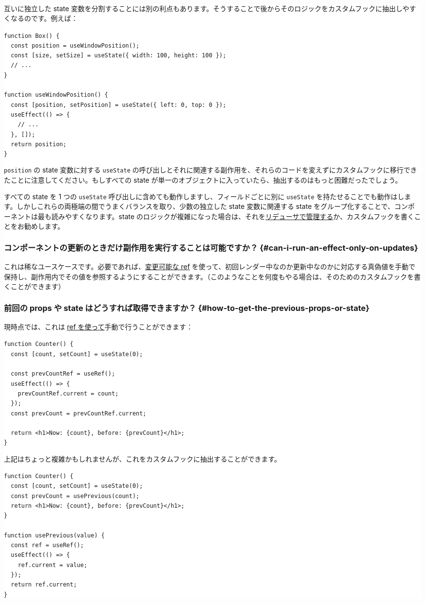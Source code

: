 互いに独立した state 変数を分割することには別の利点もあります。そうすることで後からそのロジックをカスタムフックに抽出しやすくなるのです。例えば：

```js{2,7}
function Box() {
  const position = useWindowPosition();
  const [size, setSize] = useState({ width: 100, height: 100 });
  // ...
}

function useWindowPosition() {
  const [position, setPosition] = useState({ left: 0, top: 0 });
  useEffect(() => {
    // ...
  }, []);
  return position;
}
```

`position` の state 変数に対する `useState` の呼び出しとそれに関連する副作用を、それらのコードを変えずにカスタムフックに移行できたことに注意してください。もしすべての state が単一のオブジェクトに入っていたら、抽出するのはもっと困難だったでしょう。

すべての state を 1 つの `useState` 呼び出しに含めても動作しますし、フィールドごとに別に `useState` を持たせることでも動作はします。しかしこれらの両極端の間でうまくバランスを取り、少数の独立した state 変数に関連する state をグループ化することで、コンポーネントは最も読みやすくなります。state のロジックが複雑になった場合は、それを[リデューサで管理する](/docs/hooks-reference.html#usereducer)か、カスタムフックを書くことをお勧めします。

### コンポーネントの更新のときだけ副作用を実行することは可能ですか？ {#can-i-run-an-effect-only-on-updates}

これは稀なユースケースです。必要であれば、[変更可能な ref](#is-there-something-like-instance-variables) を使って、初回レンダー中なのか更新中なのかに対応する真偽値を手動で保持し、副作用内でその値を参照するようにすることができます。（このようなことを何度もやる場合は、そのためのカスタムフックを書くことができます）

### 前回の props や state はどうすれば取得できますか？ {#how-to-get-the-previous-props-or-state}

現時点では、これは [ref を使って](#is-there-something-like-instance-variables)手動で行うことができます：

```js{6,8}
function Counter() {
  const [count, setCount] = useState(0);

  const prevCountRef = useRef();
  useEffect(() => {
    prevCountRef.current = count;
  });
  const prevCount = prevCountRef.current;

  return <h1>Now: {count}, before: {prevCount}</h1>;
}
```

上記はちょっと複雑かもしれませんが、これをカスタムフックに抽出することができます。

```js{3,7}
function Counter() {
  const [count, setCount] = useState(0);
  const prevCount = usePrevious(count);
  return <h1>Now: {count}, before: {prevCount}</h1>;
}

function usePrevious(value) {
  const ref = useRef();
  useEffect(() => {
    ref.current = value;
  });
  return ref.current;
}
```
